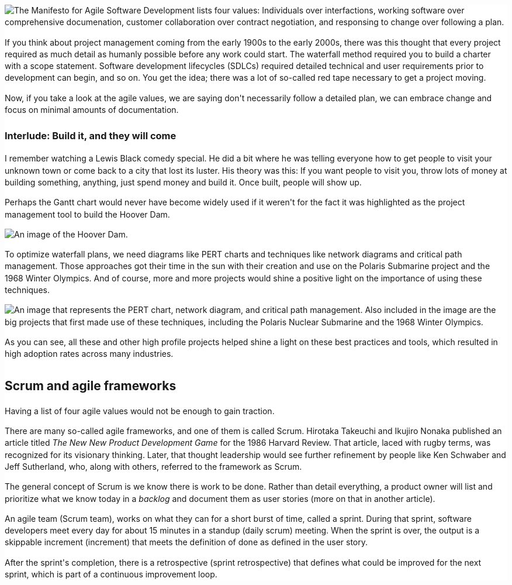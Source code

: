 ![The Manifesto for Agile Software Development lists four values: Individuals over interfactions, working software over comprehensive documenation, customer collaboration over contract negotiation, and responsing to change over following a plan.](https://app.forestry.io/sites/viojmsxn9ax7fa/body-media//uploads/manifesto.png)

If you think about project management coming from the early 1900s to the early 2000s, there was this thought that every project required as much detail as humanly possible before any work could start. The waterfall method required you to build a charter with a scope statement. Software development lifecycles (SDLCs) required detailed technical and user requirements prior to development can begin, and so on. You get the idea; there was a lot of so-called red tape necessary to get a project moving.

Now, if you take a look at the agile values, we are saying don't necessarily follow a detailed plan, we can embrace change and focus on minimal amounts of documentation.

### Interlude: Build it, and they will come

I remember watching a Lewis Black comedy special. He did a bit where he was telling everyone how to get people to visit your unknown town or come back to a city that lost its luster. His theory was this: If you want people to visit you, throw lots of money at building something, anything, just spend money and build it. Once built, people will show up.

Perhaps the Gantt chart would never have become widely used if it weren't for the fact it was highlighted as the project management tool to build the Hoover Dam.

![An image of the Hoover Dam.](https://app.forestry.io/sites/viojmsxn9ax7fa/body-media//uploads/hoover-dam.jpeg)

To optimize waterfall plans, we need diagrams like PERT charts and techniques like network diagrams and critical path management. Those approaches got their time in the sun with their creation and use on the Polaris Submarine project and the 1968 Winter Olympics. And of course, more and more projects would shine a positive light on the importance of using these techniques.

![An image that represents the PERT chart, network diagram, and critical path management. Also included in the image are the big projects that first made use of these techniques, including the Polaris Nuclear Submarine and the 1968 Winter Olympics.](https://app.forestry.io/sites/viojmsxn9ax7fa/body-media//uploads/pert-chart.png)

As you can see, all these and other high profile projects helped shine a light on these best practices and tools, which resulted in high adoption rates across many industries.

## Scrum and agile frameworks

Having a list of four agile values would not be enough to gain traction.

There are many so-called agile frameworks, and one of them is called Scrum. Hirotaka Takeuchi and Ikujiro Nonaka published an article titled _The New New Product Development Game_ for the 1986 Harvard Review. That article, laced with rugby terms, was recognized for its visionary thinking. Later, that thought leadership would see further refinement by people like Ken Schwaber and Jeff Sutherland, who, along with others, referred to the framework as Scrum.

The general concept of Scrum is we know there is work to be done. Rather than detail everything, a product owner will list and prioritize what we know today in a _backlog_ and document them as user stories (more on that in another article).

An agile team (Scrum team), works on what they can for a short burst of time, called a sprint. During that sprint, software developers meet every day for about 15 minutes in a standup (daily scrum) meeting. When the sprint is over, the output is a skippable increment (increment) that meets the definition of done as defined in the user story.

After the sprint's completion, there is a retrospective (sprint retrospective) that defines what could be improved for the next sprint, which is part of a continuous improvement loop.
